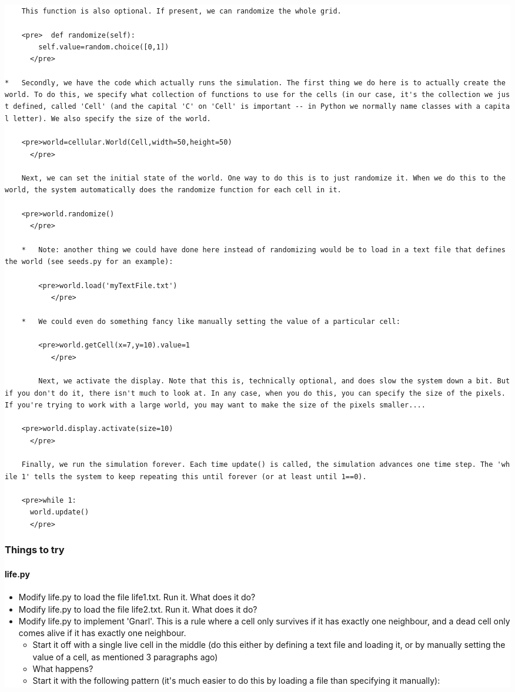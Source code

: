         This function is also optional. If present, we can randomize the whole grid.

        <pre>  def randomize(self):
            self.value=random.choice([0,1])
          </pre>

    *   Secondly, we have the code which actually runs the simulation. The first thing we do here is to actually create the world. To do this, we specify what collection of functions to use for the cells (in our case, it's the collection we just defined, called 'Cell' (and the capital 'C' on 'Cell' is important -- in Python we normally name classes with a capital letter). We also specify the size of the world.

        <pre>world=cellular.World(Cell,width=50,height=50)
          </pre>

        Next, we can set the initial state of the world. One way to do this is to just randomize it. When we do this to the world, the system automatically does the randomize function for each cell in it.

        <pre>world.randomize()
          </pre>

        *   Note: another thing we could have done here instead of randomizing would be to load in a text file that defines the world (see seeds.py for an example):

            <pre>world.load('myTextFile.txt')
               </pre>

        *   We could even do something fancy like manually setting the value of a particular cell:

            <pre>world.getCell(x=7,y=10).value=1
               </pre>

            Next, we activate the display. Note that this is, technically optional, and does slow the system down a bit. But if you don't do it, there isn't much to look at. In any case, when you do this, you can specify the size of the pixels. If you're trying to work with a large world, you may want to make the size of the pixels smaller....

        <pre>world.display.activate(size=10)
          </pre>

        Finally, we run the simulation forever. Each time update() is called, the simulation advances one time step. The 'while 1' tells the system to keep repeating this until forever (or at least until 1==0).

        <pre>while 1:
          world.update()
          </pre>

<a name="try"></a>

### Things to try

#### life.py

*   Modify life.py to load the file life1.txt. Run it. What does it do?
*   Modify life.py to load the file life2.txt. Run it. What does it do?
*   Modify life.py to implement 'Gnarl'. This is a rule where a cell only survives if it has exactly one neighbour, and a dead cell only comes alive if it has exactly one neighbour.
    *   Start it off with a single live cell in the middle (do this either by defining a text file and loading it, or by manually setting the value of a cell, as mentioned 3 paragraphs ago)
    *   What happens?
    *   Start it with the following pattern (it's much easier to do this by loading a file than specifying it manually):
